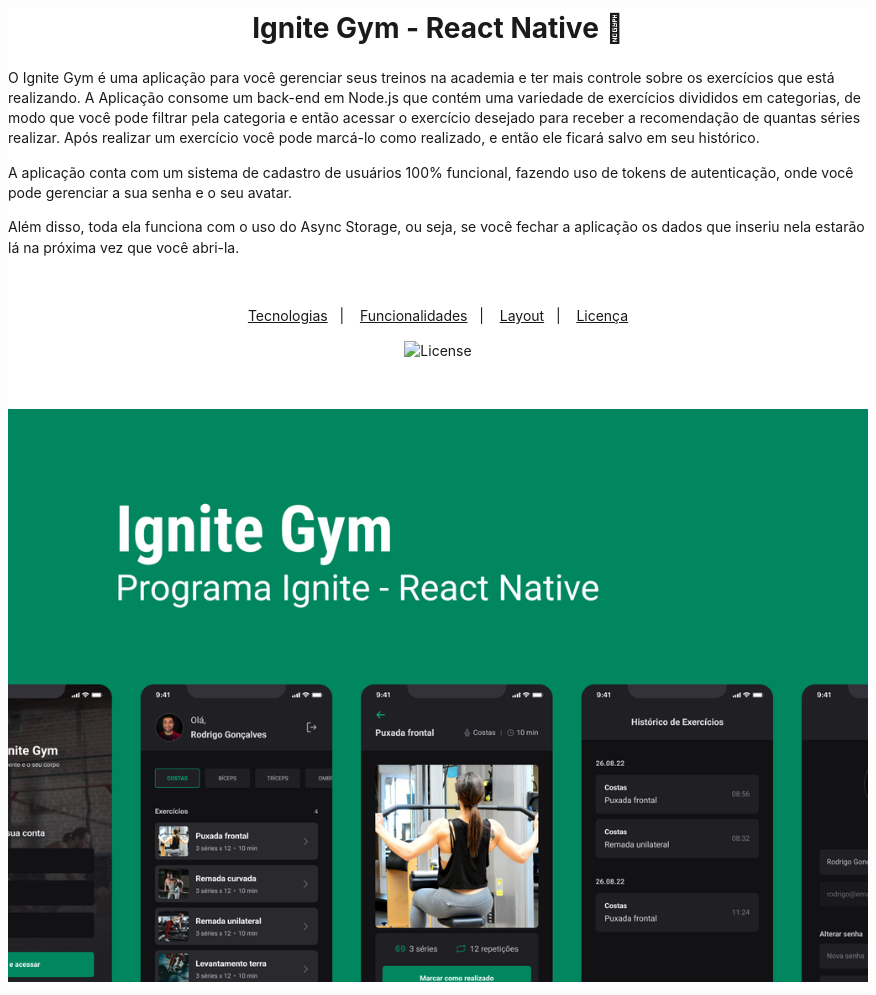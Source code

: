 <h1 align="center"> Ignite Gym - React Native 🚀 </h1>

<p>
 O Ignite Gym é uma aplicação para você gerenciar seus treinos na academia e ter mais controle sobre os exercícios que está realizando. A Aplicação consome um back-end em Node.js que contém uma variedade de exercícios divididos em categorias, de modo que você pode filtrar pela categoria e então acessar o exercício desejado para receber a recomendação de quantas séries realizar. Após realizar um exercício você pode marcá-lo como realizado, e então ele ficará salvo em seu histórico.
</p>
<p>
A aplicação conta com um sistema de cadastro de usuários 100% funcional, fazendo uso de tokens de autenticação, onde você pode gerenciar a sua senha e o seu avatar.
</p>
<p>
Além disso, toda ela funciona com o uso do Async Storage, ou seja, se você fechar a aplicação os dados que inseriu nela estarão lá na próxima vez que você abri-la.
</p>

<br/>


<p align="center">
  <a href="#-tecnologias">Tecnologias</a>&nbsp;&nbsp;&nbsp;|&nbsp;&nbsp;&nbsp;
  <a href="#-funcionalidades">Funcionalidades</a>&nbsp;&nbsp;&nbsp;|&nbsp;&nbsp;&nbsp;
  <a href="#-layout">Layout</a>&nbsp;&nbsp;&nbsp;|&nbsp;&nbsp;&nbsp;
  <a href="#memo-licença">Licença</a>
</p>

<p align="center">
  <img alt="License" src="https://img.shields.io/static/v1?label=license&message=MIT&color=49AA26&labelColor=000000">
</p>

<br>

<p align="center">
  <img alt="Ignite Teams" src="Capa.png" width="100%">
</p>